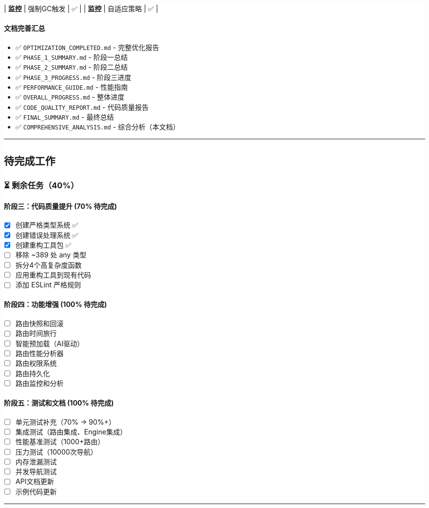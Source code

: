 | **监控** | 强制GC触发 | ✅ |
| **监控** | 自适应策略 | ✅ |

#### 文档完善汇总

- ✅ `OPTIMIZATION_COMPLETED.md` - 完整优化报告
- ✅ `PHASE_1_SUMMARY.md` - 阶段一总结
- ✅ `PHASE_2_SUMMARY.md` - 阶段二总结
- ✅ `PHASE_3_PROGRESS.md` - 阶段三进度
- ✅ `PERFORMANCE_GUIDE.md` - 性能指南
- ✅ `OVERALL_PROGRESS.md` - 整体进度
- ✅ `CODE_QUALITY_REPORT.md` - 代码质量报告
- ✅ `FINAL_SUMMARY.md` - 最终总结
- ✅ `COMPREHENSIVE_ANALYSIS.md` - 综合分析（本文档）

---

## 待完成工作

### ⏳ 剩余任务（40%）

#### 阶段三：代码质量提升 (70% 待完成)
- [x] 创建严格类型系统 ✅
- [x] 创建错误处理系统 ✅
- [x] 创建重构工具包 ✅
- [ ] 移除 ~389 处 any 类型
- [ ] 拆分4个高复杂度函数
- [ ] 应用重构工具到现有代码
- [ ] 添加 ESLint 严格规则

#### 阶段四：功能增强 (100% 待完成)
- [ ] 路由快照和回滚
- [ ] 路由时间旅行
- [ ] 智能预加载（AI驱动）
- [ ] 路由性能分析器
- [ ] 路由权限系统
- [ ] 路由持久化
- [ ] 路由监控和分析

#### 阶段五：测试和文档 (100% 待完成)
- [ ] 单元测试补充（70% → 90%+）
- [ ] 集成测试（路由集成、Engine集成）
- [ ] 性能基准测试（1000+路由）
- [ ] 压力测试（10000次导航）
- [ ] 内存泄漏测试
- [ ] 并发导航测试
- [ ] API文档更新
- [ ] 示例代码更新

---
